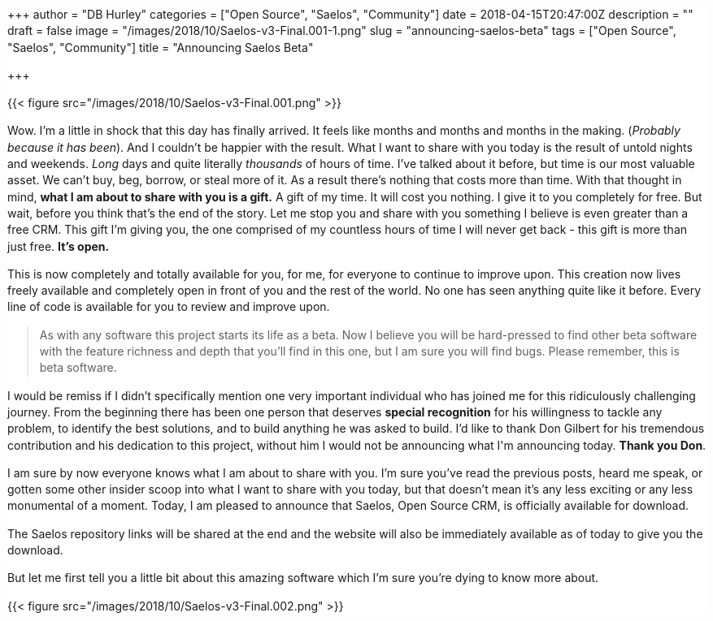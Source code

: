 +++
author = "DB Hurley"
categories = ["Open Source", "Saelos", "Community"]
date = 2018-04-15T20:47:00Z
description = ""
draft = false
image = "/images/2018/10/Saelos-v3-Final.001-1.png"
slug = "announcing-saelos-beta"
tags = ["Open Source", "Saelos", "Community"]
title = "Announcing Saelos Beta"

+++


{{< figure src="/images/2018/10/Saelos-v3-Final.001.png" >}}

Wow. I’m a little in shock that this day has finally arrived. It feels like months and months and months in the making. (_Probably because it has been_). And I couldn’t be happier with the result. What I want to share with you today is the result of untold nights and weekends. _Long_ days and quite literally _thousands_ of hours of time. I’ve talked about it before, but time is our most valuable asset. We can’t buy, beg, borrow, or steal more of it. As a result there’s nothing that costs more than time. With that thought in mind, **what I am about to share with you is a gift.** A gift of my time. It will cost you nothing. I give it to you completely for free. But wait, before you think that’s the end of the story. Let me stop you and share with you something I believe is even greater than a free CRM. This gift I’m giving you, the one comprised of my countless hours of time I will never get back - this gift is more than just free. **It’s open.** 

This is now completely and totally available for you, for me, for everyone to continue to improve upon. This creation now lives freely available and completely open in front of you and the rest of the world. No one has seen anything quite like it before. Every line of code is available for you to review and improve upon.

> As with any software this project starts its life as a beta. Now I believe you will be hard-pressed to find other beta software with the feature richness and depth that you’ll find in this one, but I am sure you will find bugs. Please remember, this is beta software.

I would be remiss if I didn’t specifically mention one very important individual who has joined me for this ridiculously challenging journey. From the beginning there has been one person that deserves **special recognition** for his willingness to tackle any problem, to identify the best solutions, and to build anything he was asked to build. I’d like to thank Don Gilbert for his tremendous contribution and his dedication to this project, without him I would not be announcing what I'm announcing today. **Thank you Don**.

I am sure by now everyone knows what I am about to share with you. I’m sure you’ve read the previous posts, heard me speak, or gotten some other insider scoop into what I want to share with you today, but that doesn’t mean it’s any less exciting or any less monumental of a moment. Today, I am pleased to announce that Saelos, Open Source CRM, is officially available for download.

The Saelos repository links will be shared at the end and the website will also be immediately available as of today to give you the download.

But let me first tell you a little bit about this amazing software which I’m sure you’re dying to know more about.

{{< figure src="/images/2018/10/Saelos-v3-Final.002.png" >}}
